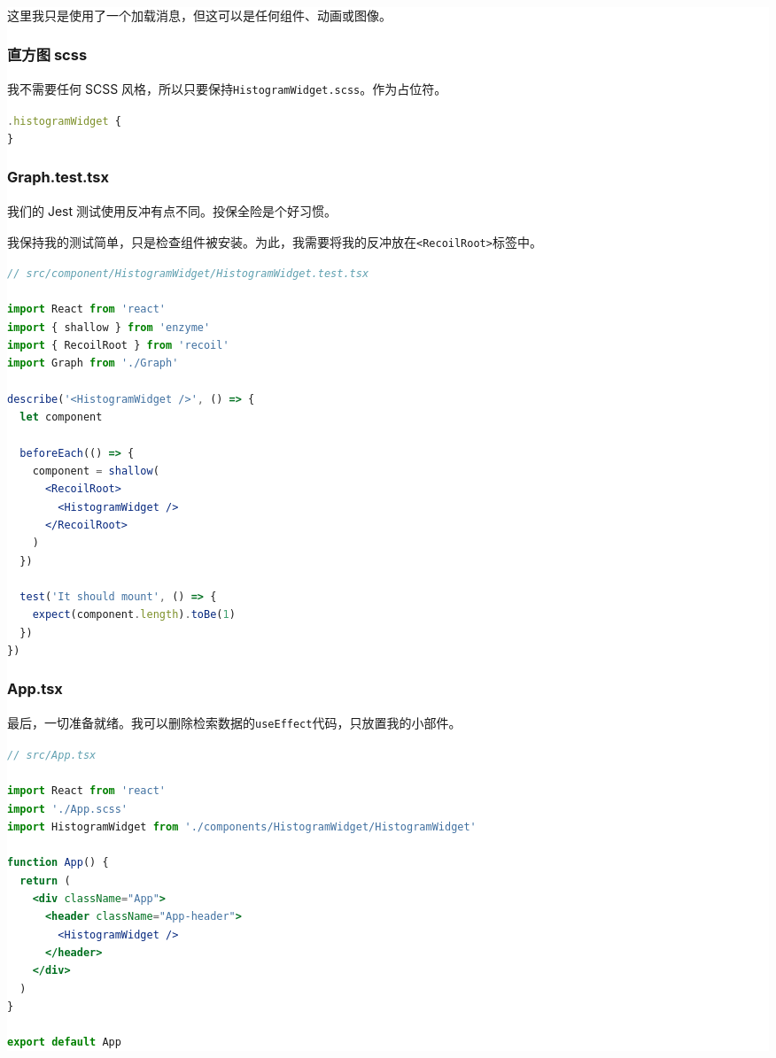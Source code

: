 这里我只是使用了一个加载消息，但这可以是任何组件、动画或图像。

### 直方图 scss

我不需要任何 SCSS 风格，所以只要保持`HistogramWidget.scss`。作为占位符。

```jsx
.histogramWidget {
}

```

### Graph.test.tsx

我们的 Jest 测试使用反冲有点不同。投保全险是个好习惯。

我保持我的测试简单，只是检查组件被安装。为此，我需要将我的反冲放在`<RecoilRoot>`标签中。

```jsx
// src/component/HistogramWidget/HistogramWidget.test.tsx

import React from 'react'
import { shallow } from 'enzyme'
import { RecoilRoot } from 'recoil'
import Graph from './Graph'

describe('<HistogramWidget />', () => {
  let component

  beforeEach(() => {
    component = shallow(
      <RecoilRoot>
        <HistogramWidget />
      </RecoilRoot>
    )
  })

  test('It should mount', () => {
    expect(component.length).toBe(1)
  })
})

```

### App.tsx

最后，一切准备就绪。我可以删除检索数据的`useEffect`代码，只放置我的小部件。

```jsx
// src/App.tsx

import React from 'react'
import './App.scss'
import HistogramWidget from './components/HistogramWidget/HistogramWidget'

function App() {
  return (
    <div className="App">
      <header className="App-header">
        <HistogramWidget />
      </header>
    </div>
  )
}

export default App

```